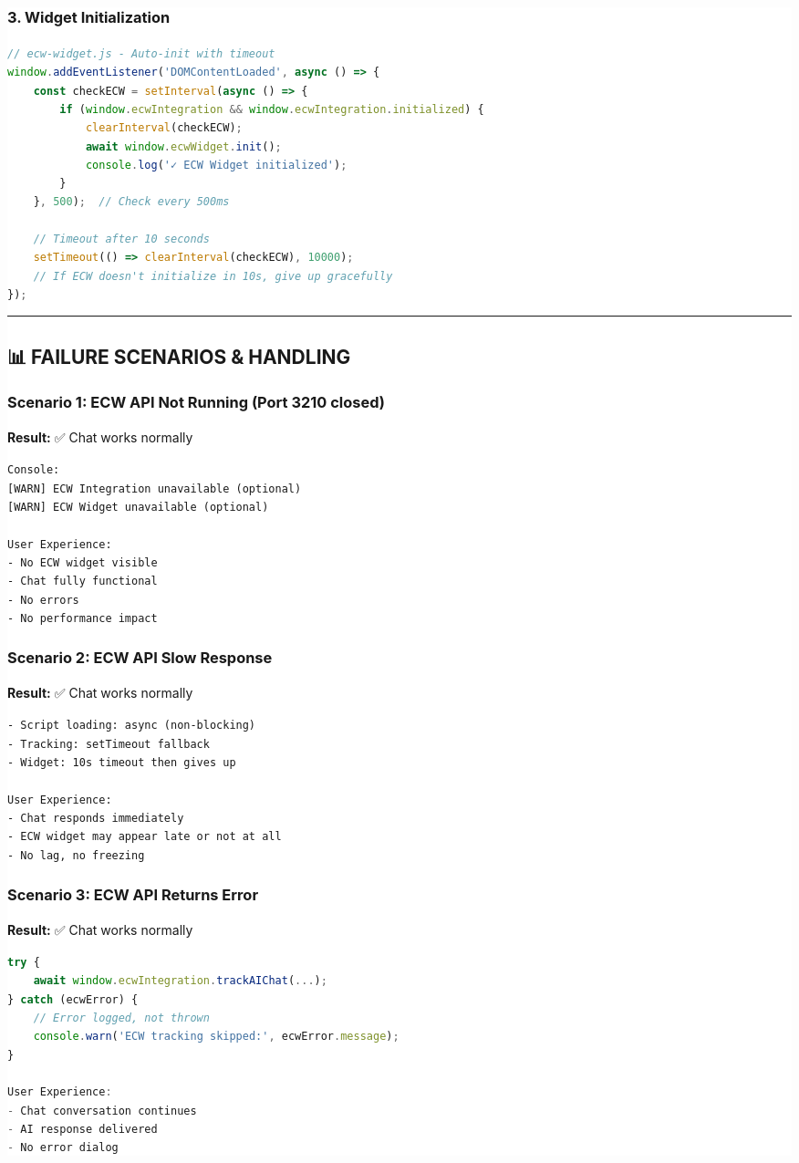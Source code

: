 ### 3. Widget Initialization
```javascript
// ecw-widget.js - Auto-init with timeout
window.addEventListener('DOMContentLoaded', async () => {
    const checkECW = setInterval(async () => {
        if (window.ecwIntegration && window.ecwIntegration.initialized) {
            clearInterval(checkECW);
            await window.ecwWidget.init();
            console.log('✓ ECW Widget initialized');
        }
    }, 500);  // Check every 500ms

    // Timeout after 10 seconds
    setTimeout(() => clearInterval(checkECW), 10000);
    // If ECW doesn't initialize in 10s, give up gracefully
});
```

---

## 📊 FAILURE SCENARIOS & HANDLING

### Scenario 1: ECW API Not Running (Port 3210 closed)
**Result:** ✅ Chat works normally
```
Console:
[WARN] ECW Integration unavailable (optional)
[WARN] ECW Widget unavailable (optional)

User Experience:
- No ECW widget visible
- Chat fully functional
- No errors
- No performance impact
```

### Scenario 2: ECW API Slow Response
**Result:** ✅ Chat works normally
```
- Script loading: async (non-blocking)
- Tracking: setTimeout fallback
- Widget: 10s timeout then gives up

User Experience:
- Chat responds immediately
- ECW widget may appear late or not at all
- No lag, no freezing
```

### Scenario 3: ECW API Returns Error
**Result:** ✅ Chat works normally
```javascript
try {
    await window.ecwIntegration.trackAIChat(...);
} catch (ecwError) {
    // Error logged, not thrown
    console.warn('ECW tracking skipped:', ecwError.message);
}

User Experience:
- Chat conversation continues
- AI response delivered
- No error dialog
```